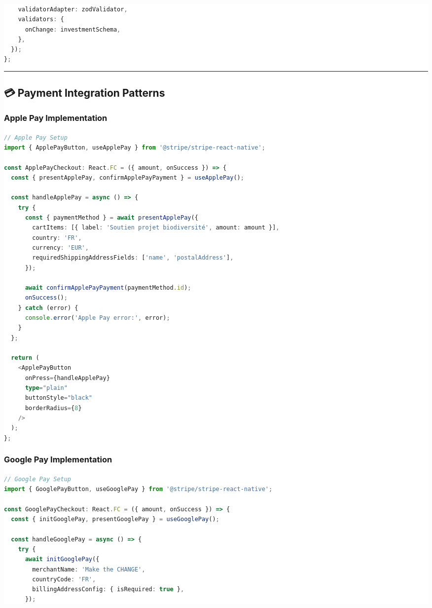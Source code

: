 ```typescript
    validatorAdapter: zodValidator,
    validators: {
      onChange: investmentSchema,
    },
  });
};
```

---

## 💳 Payment Integration Patterns

### Apple Pay Implementation

```typescript
// Apple Pay Setup
import { ApplePayButton, useApplePay } from '@stripe/stripe-react-native';

const ApplePayCheckout: React.FC = ({ amount, onSuccess }) => {
  const { presentApplePay, confirmApplePayPayment } = useApplePay();
  
  const handleApplePay = async () => {
    try {
      const { paymentMethod } = await presentApplePay({
        cartItems: [{ label: 'Soutien projet biodiversité', amount: amount }],
        country: 'FR',
        currency: 'EUR',
        requiredShippingAddressFields: ['name', 'postalAddress'],
      });
      
      await confirmApplePayPayment(paymentMethod.id);
      onSuccess();
    } catch (error) {
      console.error('Apple Pay error:', error);
    }
  };
  
  return (
    <ApplePayButton
      onPress={handleApplePay}
      type="plain"
      buttonStyle="black"
      borderRadius={8}
    />
  );
};
```

### Google Pay Implementation

```typescript
// Google Pay Setup
import { GooglePayButton, useGooglePay } from '@stripe/stripe-react-native';

const GooglePayCheckout: React.FC = ({ amount, onSuccess }) => {
  const { initGooglePay, presentGooglePay } = useGooglePay();
  
  const handleGooglePay = async () => {
    try {
      await initGooglePay({ 
        merchantName: 'Make the CHANGE',
        countryCode: 'FR',
        billingAddressConfig: { isRequired: true },
      });
```